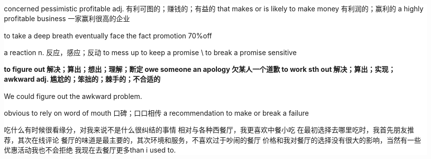 
concerned
pessimistic
profitable       adj. 有利可图的；赚钱的；有益的
that makes or is likely to make money 有利润的；赢利的     a highly profitable business 一家赢利很高的企业

to take a deep breath
eventually
face the fact
promotion    70%off

a reaction    n. 反应，感应；反动
to mess up
to keep a promise  \ to break a promise
sensitive

**to figure out        解决；算出；想出；理解；断定
owe someone an apology        欠某人一个道歉
to work sth out                    解决；算出；实现；
awkward              adj. 尴尬的；笨拙的；棘手的；不合适的**

We could figure out the awkward problem.

obvious
to rely on
word of mouth    口碑；口口相传
a recommendation
to make or break
a failure

吃什么有时候很看缘分，对我来说不是什么很纠结的事情
相对与各种西餐厅，我更喜欢中餐小吃
在最初选择去哪里吃时，我首先朋友推荐，其次在线评论
餐厅的味道是最主要的，其次环境和服务，不喜欢过于吵闹的餐厅
价格和我对餐厅的选择没有很大的影响，当然有一些优惠活动我也不会拒绝
我现在去餐厅更多than i used to.
